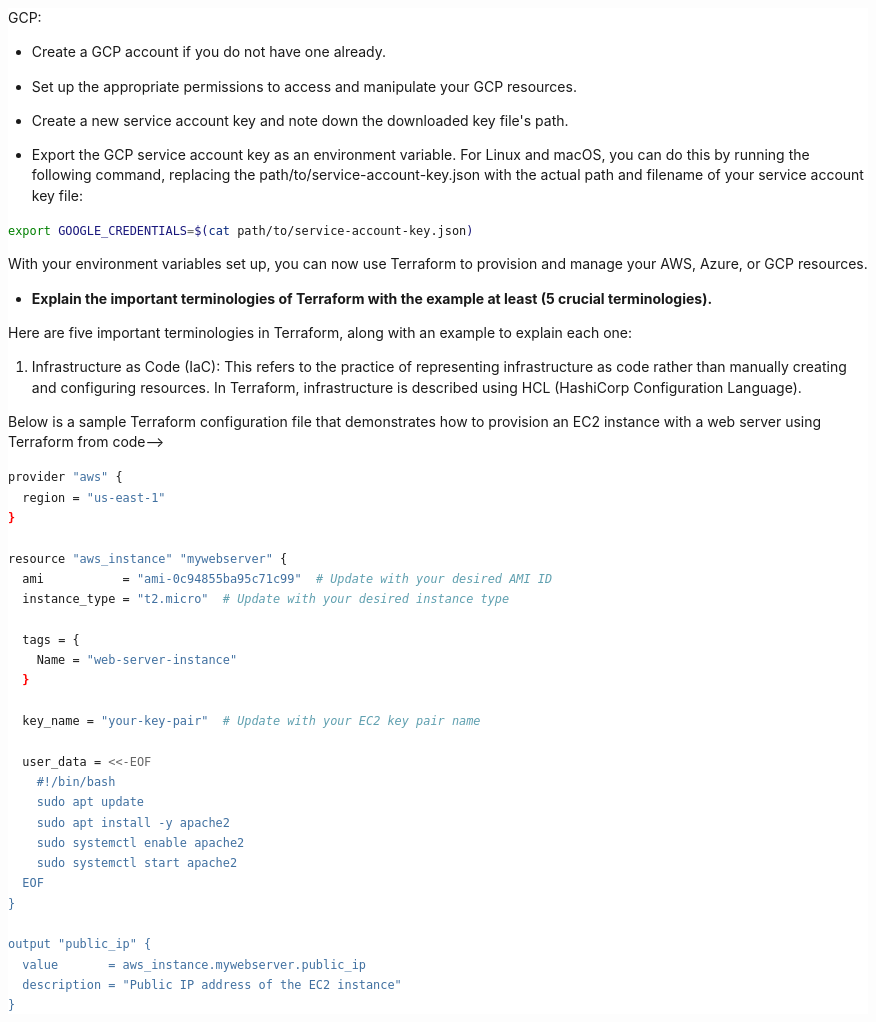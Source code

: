 GCP:

- Create a GCP account if you do not have one already.

- Set up the appropriate permissions to access and manipulate your GCP resources.

- Create a new service account key and note down the downloaded key file's path.

- Export the GCP service account key as an environment variable. For Linux and macOS, you can do this by running the following command, replacing the path/to/service-account-key.json with the actual path and filename of your service account key file:

```sh
export GOOGLE_CREDENTIALS=$(cat path/to/service-account-key.json)
```

With your environment variables set up, you can now use Terraform to provision and manage your AWS, Azure, or GCP resources.

- **Explain the important terminologies of Terraform with the example at least (5 crucial terminologies).**

Here are five important terminologies in Terraform, along with an example to explain each one:

1. Infrastructure as Code (IaC): This refers to the practice of representing infrastructure as code rather than manually creating and configuring resources. In Terraform, infrastructure is described using HCL (HashiCorp Configuration Language).

Below is a sample Terraform configuration file that demonstrates how to provision an EC2 instance with a web server using Terraform from code-->

```sh
provider "aws" {
  region = "us-east-1" 
}

resource "aws_instance" "mywebserver" {
  ami           = "ami-0c94855ba95c71c99"  # Update with your desired AMI ID
  instance_type = "t2.micro"  # Update with your desired instance type

  tags = {
    Name = "web-server-instance"
  }

  key_name = "your-key-pair"  # Update with your EC2 key pair name

  user_data = <<-EOF
    #!/bin/bash
    sudo apt update
    sudo apt install -y apache2
    sudo systemctl enable apache2
    sudo systemctl start apache2
  EOF
}

output "public_ip" {
  value       = aws_instance.mywebserver.public_ip
  description = "Public IP address of the EC2 instance"
}
```
